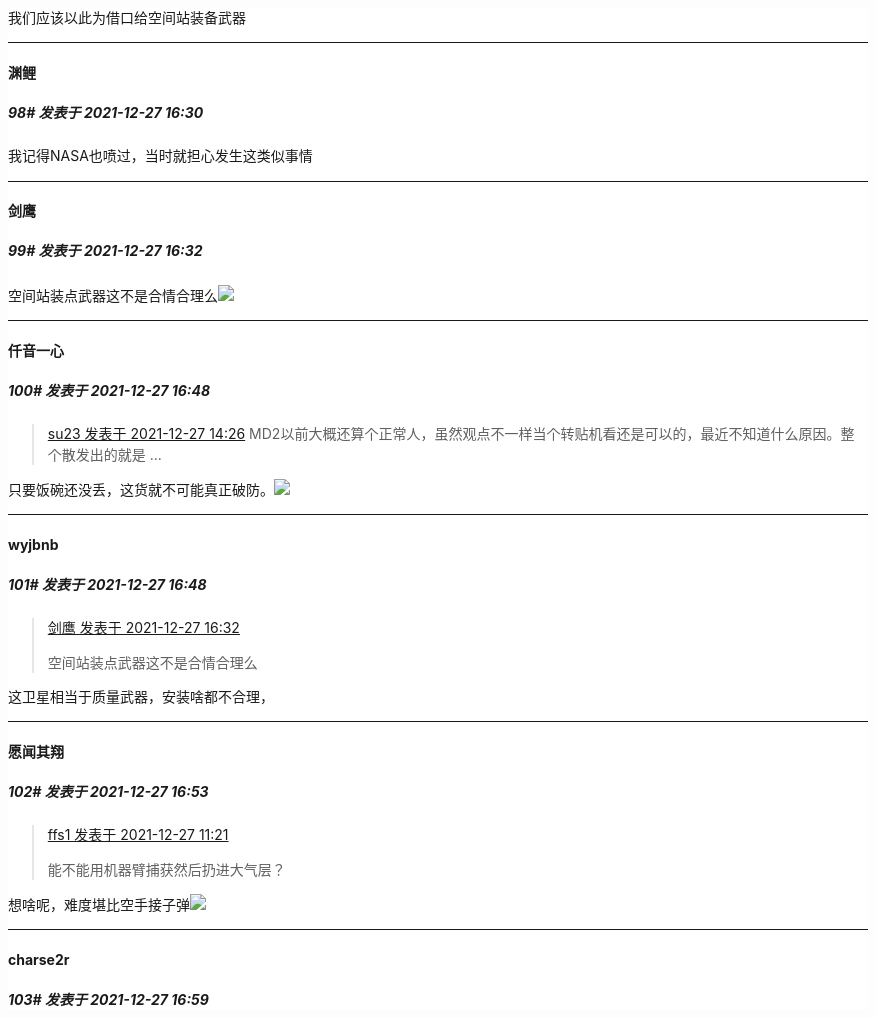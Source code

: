 我们应该以此为借口给空间站装备武器

*****

####  渊鲤  
##### 98#       发表于 2021-12-27 16:30

我记得NASA也喷过，当时就担心发生这类似事情

*****

####  剑鹰  
##### 99#       发表于 2021-12-27 16:32

空间站装点武器这不是合情合理么<img src="https://static.saraba1st.com/image/smiley/face2017/001.png" referrerpolicy="no-referrer">



*****

####  仟音一心  
##### 100#       发表于 2021-12-27 16:48

<blockquote><a href="httphttps://bbs.saraba1st.com/2b/forum.php?mod=redirect&amp;goto=findpost&amp;pid=54062832&amp;ptid=2044275" target="_blank">su23 发表于 2021-12-27 14:26</a>
MD2以前大概还算个正常人，虽然观点不一样当个转贴机看还是可以的，最近不知道什么原因。整个散发出的就是 ...</blockquote>
只要饭碗还没丢，这货就不可能真正破防。<img src="https://static.saraba1st.com/image/smiley/face2017/067.png" referrerpolicy="no-referrer">

*****

####  wyjbnb  
##### 101#       发表于 2021-12-27 16:48

<blockquote><a href="httphttps://bbs.saraba1st.com/2b/forum.php?mod=redirect&amp;goto=findpost&amp;pid=54064290&amp;ptid=2044275" target="_blank">剑鹰 发表于 2021-12-27 16:32</a>

空间站装点武器这不是合情合理么</blockquote>
这卫星相当于质量武器，安装啥都不合理，

*****

####  愿闻其翔  
##### 102#       发表于 2021-12-27 16:53

<blockquote><a href="httphttps://bbs.saraba1st.com/2b/forum.php?mod=redirect&amp;goto=findpost&amp;pid=54060366&amp;ptid=2044275" target="_blank">ffs1 发表于 2021-12-27 11:21</a>

能不能用机器臂捕获然后扔进大气层？</blockquote>
想啥呢，难度堪比空手接子弹<img src="https://static.saraba1st.com/image/smiley/face2017/053.png" referrerpolicy="no-referrer">

*****

####  charse2r  
##### 103#       发表于 2021-12-27 16:59
